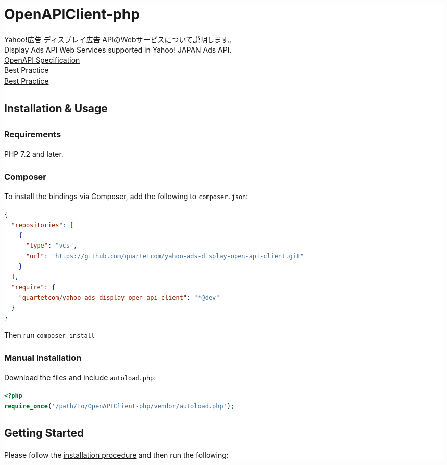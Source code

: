 # OpenAPIClient-php

<div lang=\"ja\">Yahoo!広告 ディスプレイ広告 APIのWebサービスについて説明します。</div>
<div lang=\"en\">Display Ads API Web Services supported in Yahoo! JAPAN Ads API.</div>
<div><a target=\"_blank\" href=\"https://github.com/yahoojp-marketing/ads-display-api-documents/blob/master/design/v4/Route.yaml\">OpenAPI Specification</a></div>
<div lang=\"ja\"><a target=\"_blank\" href=\"https://github.com/yahoojp-marketing/ads-display-api-documents/blob/master/bestpractice/ja\">Best Practice</a></div>
<div lang=\"en\"><a target=\"_blank\" href=\"https://github.com/yahoojp-marketing/ads-display-api-documents/blob/master/bestpractice/en\">Best Practice</a></div>



## Installation & Usage

### Requirements

PHP 7.2 and later.

### Composer

To install the bindings via [Composer](https://getcomposer.org/), add the following to `composer.json`:

```json
{
  "repositories": [
    {
      "type": "vcs",
      "url": "https://github.com/quartetcom/yahoo-ads-display-open-api-client.git"
    }
  ],
  "require": {
    "quartetcom/yahoo-ads-display-open-api-client": "*@dev"
  }
}
```

Then run `composer install`

### Manual Installation

Download the files and include `autoload.php`:

```php
<?php
require_once('/path/to/OpenAPIClient-php/vendor/autoload.php');
```

## Getting Started

Please follow the [installation procedure](#installation--usage) and then run the following:
